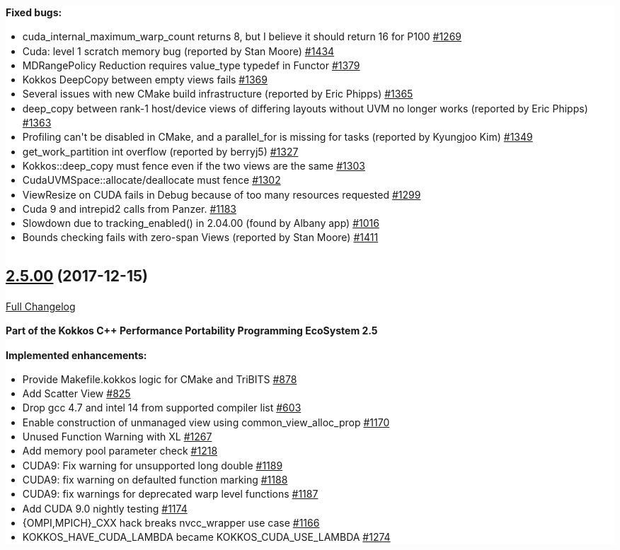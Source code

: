 **Fixed bugs:**

- cuda\_internal\_maximum\_warp\_count returns 8, but I believe it should return 16 for P100  [\#1269](https://github.com/kokkos/kokkos/issues/1269)
- Cuda: level 1 scratch memory bug \(reported by Stan Moore\) [\#1434](https://github.com/kokkos/kokkos/issues/1434)
- MDRangePolicy Reduction requires value\_type typedef in Functor [\#1379](https://github.com/kokkos/kokkos/issues/1379)
- Kokkos DeepCopy between empty views fails [\#1369](https://github.com/kokkos/kokkos/issues/1369)
- Several issues with new CMake build infrastructure \(reported by Eric Phipps\) [\#1365](https://github.com/kokkos/kokkos/issues/1365)
- deep\_copy between rank-1 host/device views of differing layouts without UVM no longer works \(reported by Eric Phipps\) [\#1363](https://github.com/kokkos/kokkos/issues/1363)
- Profiling can't be disabled in CMake, and a parallel\_for is missing for tasks \(reported by Kyungjoo Kim\) [\#1349](https://github.com/kokkos/kokkos/issues/1349)
- get\_work\_partition int overflow \(reported by berryj5\) [\#1327](https://github.com/kokkos/kokkos/issues/1327)
- Kokkos::deep\_copy must fence even if the two views are the same [\#1303](https://github.com/kokkos/kokkos/issues/1303)
- CudaUVMSpace::allocate/deallocate must fence [\#1302](https://github.com/kokkos/kokkos/issues/1302)
- ViewResize on CUDA fails in Debug because of too many resources requested [\#1299](https://github.com/kokkos/kokkos/issues/1299)
- Cuda 9 and intrepid2 calls from Panzer. [\#1183](https://github.com/kokkos/kokkos/issues/1183)
- Slowdown due to tracking\_enabled\(\) in 2.04.00 \(found by Albany app\) [\#1016](https://github.com/kokkos/kokkos/issues/1016)
- Bounds checking fails with zero-span Views \(reported by Stan Moore\) [\#1411](https://github.com/kokkos/kokkos/issues/1411)


## [2.5.00](https://github.com/kokkos/kokkos/tree/2.5.00) (2017-12-15)
[Full Changelog](https://github.com/kokkos/kokkos/compare/2.04.11...2.5.00)

**Part of the Kokkos C++ Performance Portability Programming EcoSystem 2.5**      

**Implemented enhancements:**

- Provide Makefile.kokkos logic for CMake and TriBITS [\#878](https://github.com/kokkos/kokkos/issues/878)
- Add Scatter View [\#825](https://github.com/kokkos/kokkos/issues/825)
- Drop gcc 4.7 and intel 14 from supported compiler list [\#603](https://github.com/kokkos/kokkos/issues/603)
- Enable construction of unmanaged view using common\_view\_alloc\_prop [\#1170](https://github.com/kokkos/kokkos/issues/1170)
- Unused Function Warning with XL [\#1267](https://github.com/kokkos/kokkos/issues/1267)
- Add memory pool parameter check [\#1218](https://github.com/kokkos/kokkos/issues/1218)
- CUDA9: Fix warning for unsupported long double [\#1189](https://github.com/kokkos/kokkos/issues/1189)
- CUDA9: fix warning on defaulted function marking [\#1188](https://github.com/kokkos/kokkos/issues/1188)
- CUDA9: fix warnings for deprecated warp level functions [\#1187](https://github.com/kokkos/kokkos/issues/1187)
- Add CUDA 9.0 nightly testing [\#1174](https://github.com/kokkos/kokkos/issues/1174)
- {OMPI,MPICH}\_CXX hack breaks nvcc\_wrapper use case [\#1166](https://github.com/kokkos/kokkos/issues/1166)
- KOKKOS\_HAVE\_CUDA\_LAMBDA became KOKKOS\_CUDA\_USE\_LAMBDA [\#1274](https://github.com/kokkos/kokkos/issues/1274)
